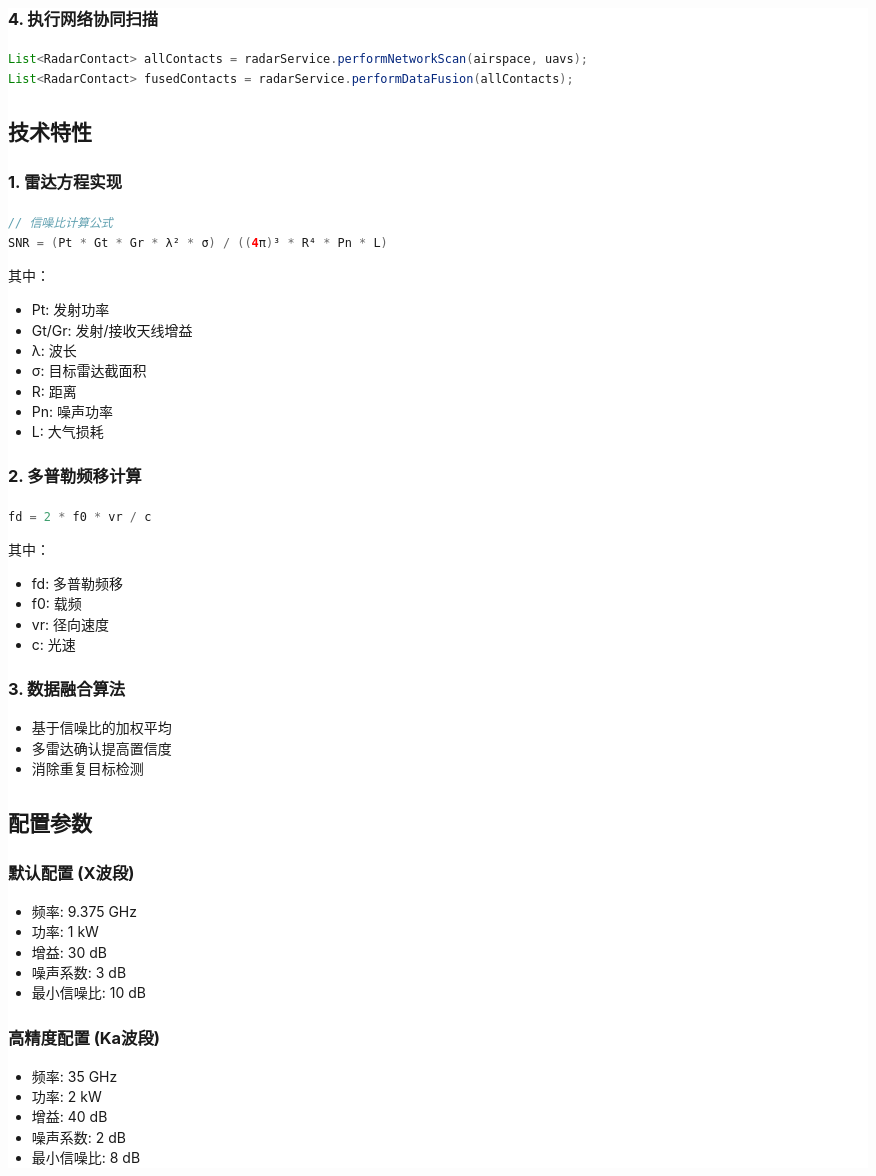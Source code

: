 ### 4. 执行网络协同扫描
```java
List<RadarContact> allContacts = radarService.performNetworkScan(airspace, uavs);
List<RadarContact> fusedContacts = radarService.performDataFusion(allContacts);
```

## 技术特性

### 1. 雷达方程实现
```java
// 信噪比计算公式
SNR = (Pt * Gt * Gr * λ² * σ) / ((4π)³ * R⁴ * Pn * L)
```
其中：
- Pt: 发射功率
- Gt/Gr: 发射/接收天线增益
- λ: 波长
- σ: 目标雷达截面积
- R: 距离
- Pn: 噪声功率
- L: 大气损耗

### 2. 多普勒频移计算
```java
fd = 2 * f0 * vr / c
```
其中：
- fd: 多普勒频移
- f0: 载频
- vr: 径向速度
- c: 光速

### 3. 数据融合算法
- 基于信噪比的加权平均
- 多雷达确认提高置信度
- 消除重复目标检测

## 配置参数

### 默认配置 (X波段)
- 频率: 9.375 GHz
- 功率: 1 kW
- 增益: 30 dB
- 噪声系数: 3 dB
- 最小信噪比: 10 dB

### 高精度配置 (Ka波段)
- 频率: 35 GHz
- 功率: 2 kW
- 增益: 40 dB
- 噪声系数: 2 dB
- 最小信噪比: 8 dB
